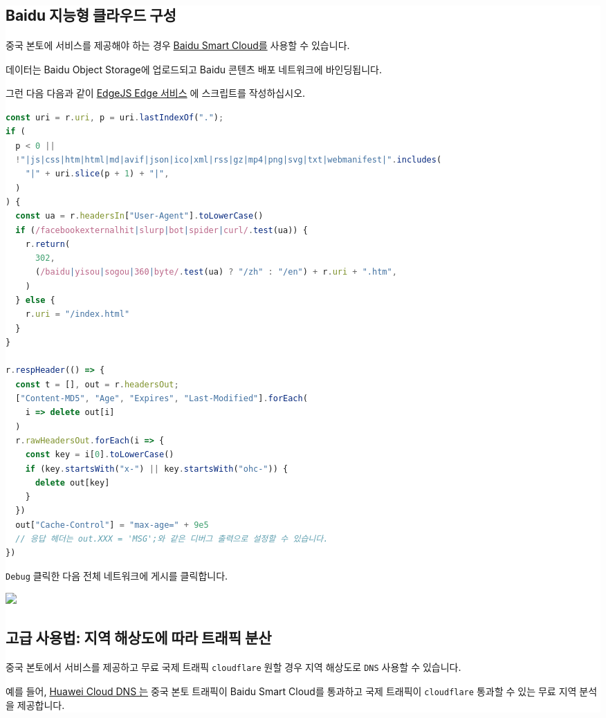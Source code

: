 ## Baidu 지능형 클라우드 구성

중국 본토에 서비스를 제공해야 하는 경우 [Baidu Smart Cloud를](//cloud.baidu.com) 사용할 수 있습니다.

데이터는 Baidu Object Storage에 업로드되고 Baidu 콘텐츠 배포 네트워크에 바인딩됩니다.

그런 다음 다음과 같이 [EdgeJS Edge 서비스](//console.bce.baidu.com/cdn/#/cdn/ejs/list) 에 스크립트를 작성하십시오.

```js
const uri = r.uri, p = uri.lastIndexOf(".");
if (
  p < 0 ||
  !"|js|css|htm|html|md|avif|json|ico|xml|rss|gz|mp4|png|svg|txt|webmanifest|".includes(
    "|" + uri.slice(p + 1) + "|",
  )
) {
  const ua = r.headersIn["User-Agent"].toLowerCase()
  if (/facebookexternalhit|slurp|bot|spider|curl/.test(ua)) {
    r.return(
      302,
      (/baidu|yisou|sogou|360|byte/.test(ua) ? "/zh" : "/en") + r.uri + ".htm",
    )
  } else {
    r.uri = "/index.html"
  }
}

r.respHeader(() => {
  const t = [], out = r.headersOut;
  ["Content-MD5", "Age", "Expires", "Last-Modified"].forEach(
    i => delete out[i]
  )
  r.rawHeadersOut.forEach(i => {
    const key = i[0].toLowerCase()
    if (key.startsWith("x-") || key.startsWith("ohc-")) {
      delete out[key]
    }
  })
  out["Cache-Control"] = "max-age=" + 9e5
  // 응답 헤더는 out.XXX = 'MSG';와 같은 디버그 출력으로 설정할 수 있습니다.
})
```

`Debug` 클릭한 다음 전체 네트워크에 게시를 클릭합니다.

![](//p.3ti.site/1725437754.avif)

## 고급 사용법: 지역 해상도에 따라 트래픽 분산

중국 본토에서 서비스를 제공하고 무료 국제 트래픽 `cloudflare` 원할 경우 지역 해상도로 `DNS` 사용할 수 있습니다.

예를 들어, [Huawei Cloud DNS 는](https://www.huaweicloud.com) 중국 본토 트래픽이 Baidu Smart Cloud를 통과하고 국제 트래픽이 `cloudflare` 통과할 수 있는 무료 지역 분석을 제공합니다.
